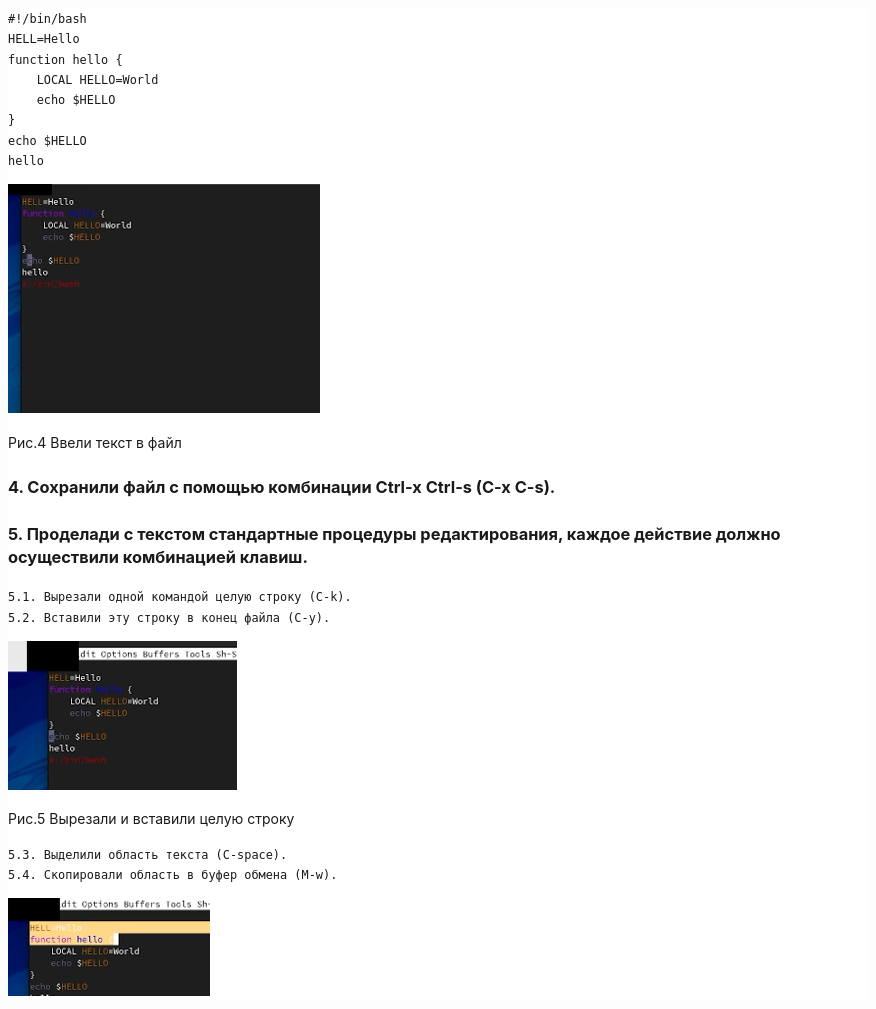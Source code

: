     #!/bin/bash
    HELL=Hello
    function hello {
        LOCAL HELLO=World
        echo $HELLO
    }
    echo $HELLO
    hello

![](screen/4.png)

Рис.4 Ввели текст в файл

### 4. Сохранили файл с помощью комбинации Ctrl-x Ctrl-s (C-x C-s).

### 5. Проделади с текстом стандартные процедуры редактирования, каждое действие должно осуществили комбинацией клавиш.
    5.1. Вырезали одной командой целую строку (С-k).
    5.2. Вставили эту строку в конец файла (C-y).

![](screen/5.png)

Рис.5 Вырезали и вставили целую строку

    5.3. Выделили область текста (C-space).
    5.4. Скопировали область в буфер обмена (M-w).

![](screen/6.png)
